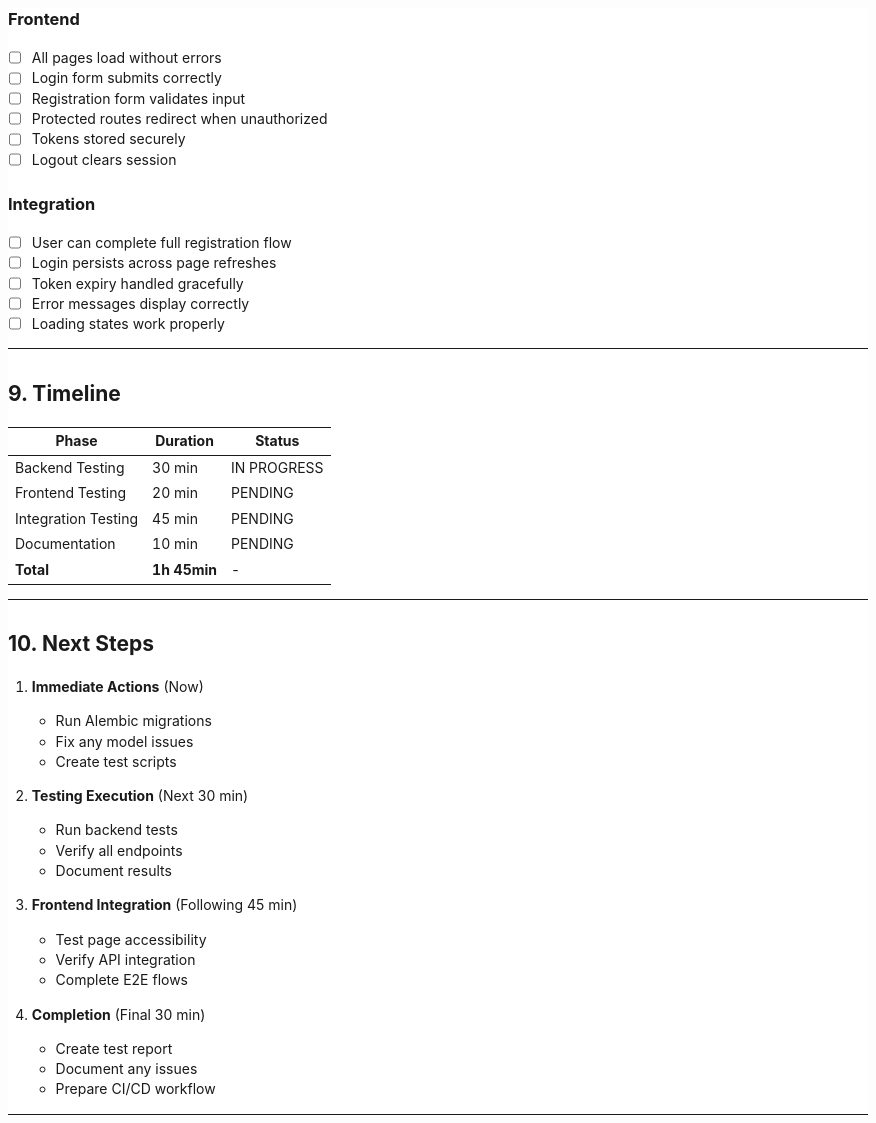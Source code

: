 ### Frontend
- [ ] All pages load without errors
- [ ] Login form submits correctly
- [ ] Registration form validates input
- [ ] Protected routes redirect when unauthorized
- [ ] Tokens stored securely
- [ ] Logout clears session

### Integration
- [ ] User can complete full registration flow
- [ ] Login persists across page refreshes
- [ ] Token expiry handled gracefully
- [ ] Error messages display correctly
- [ ] Loading states work properly

---

## 9. Timeline

| Phase | Duration | Status |
|-------|----------|--------|
| Backend Testing | 30 min | IN PROGRESS |
| Frontend Testing | 20 min | PENDING |
| Integration Testing | 45 min | PENDING |
| Documentation | 10 min | PENDING |
| **Total** | **1h 45min** | - |

---

## 10. Next Steps

1. **Immediate Actions** (Now)
   - Run Alembic migrations
   - Fix any model issues
   - Create test scripts

2. **Testing Execution** (Next 30 min)
   - Run backend tests
   - Verify all endpoints
   - Document results

3. **Frontend Integration** (Following 45 min)
   - Test page accessibility
   - Verify API integration
   - Complete E2E flows

4. **Completion** (Final 30 min)
   - Create test report
   - Document any issues
   - Prepare CI/CD workflow

---